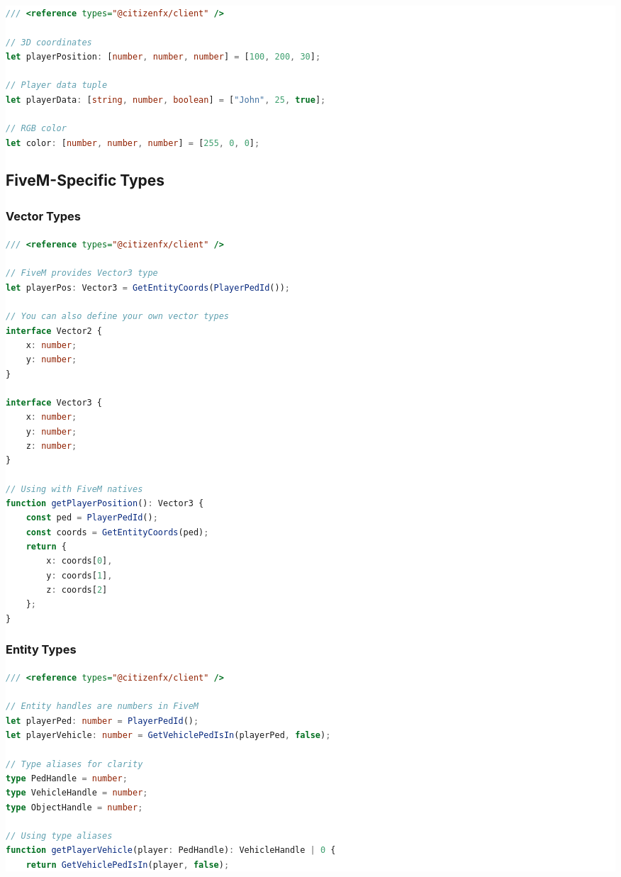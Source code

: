 ```typescript
/// <reference types="@citizenfx/client" />

// 3D coordinates
let playerPosition: [number, number, number] = [100, 200, 30];

// Player data tuple
let playerData: [string, number, boolean] = ["John", 25, true];

// RGB color
let color: [number, number, number] = [255, 0, 0];
```

## FiveM-Specific Types

### Vector Types

```typescript
/// <reference types="@citizenfx/client" />

// FiveM provides Vector3 type
let playerPos: Vector3 = GetEntityCoords(PlayerPedId());

// You can also define your own vector types
interface Vector2 {
    x: number;
    y: number;
}

interface Vector3 {
    x: number;
    y: number;
    z: number;
}

// Using with FiveM natives
function getPlayerPosition(): Vector3 {
    const ped = PlayerPedId();
    const coords = GetEntityCoords(ped);
    return {
        x: coords[0],
        y: coords[1],
        z: coords[2]
    };
}
```

### Entity Types

```typescript
/// <reference types="@citizenfx/client" />

// Entity handles are numbers in FiveM
let playerPed: number = PlayerPedId();
let playerVehicle: number = GetVehiclePedIsIn(playerPed, false);

// Type aliases for clarity
type PedHandle = number;
type VehicleHandle = number;
type ObjectHandle = number;

// Using type aliases
function getPlayerVehicle(player: PedHandle): VehicleHandle | 0 {
    return GetVehiclePedIsIn(player, false);
```